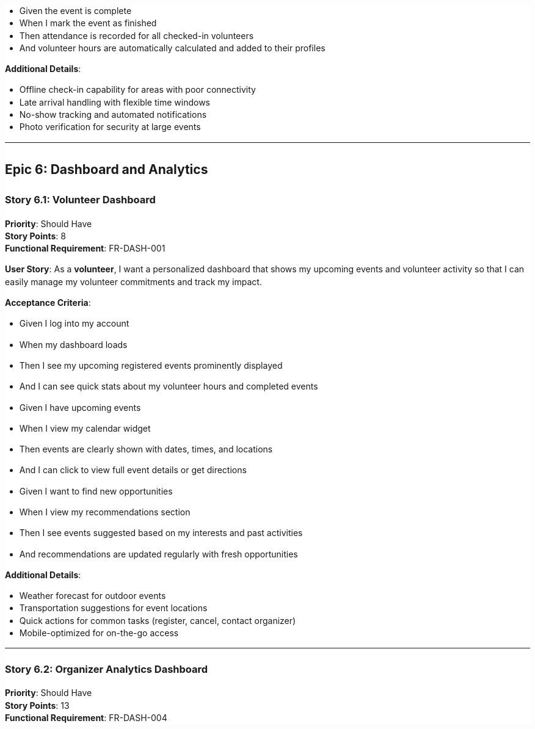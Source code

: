 - Given the event is complete
- When I mark the event as finished
- Then attendance is recorded for all checked-in volunteers
- And volunteer hours are automatically calculated and added to their profiles

**Additional Details**:

- Offline check-in capability for areas with poor connectivity
- Late arrival handling with flexible time windows
- No-show tracking and automated notifications
- Photo verification for security at large events

---

## Epic 6: Dashboard and Analytics

### Story 6.1: Volunteer Dashboard

**Priority**: Should Have  
**Story Points**: 8  
**Functional Requirement**: FR-DASH-001

**User Story**:
As a **volunteer**, I want a personalized dashboard that shows my upcoming events and volunteer activity so that I can easily manage my volunteer commitments and track my impact.

**Acceptance Criteria**:

- Given I log into my account
- When my dashboard loads
- Then I see my upcoming registered events prominently displayed
- And I can see quick stats about my volunteer hours and completed events

- Given I have upcoming events
- When I view my calendar widget
- Then events are clearly shown with dates, times, and locations
- And I can click to view full event details or get directions

- Given I want to find new opportunities
- When I view my recommendations section
- Then I see events suggested based on my interests and past activities
- And recommendations are updated regularly with fresh opportunities

**Additional Details**:

- Weather forecast for outdoor events
- Transportation suggestions for event locations
- Quick actions for common tasks (register, cancel, contact organizer)
- Mobile-optimized for on-the-go access

---

### Story 6.2: Organizer Analytics Dashboard

**Priority**: Should Have  
**Story Points**: 13  
**Functional Requirement**: FR-DASH-004
